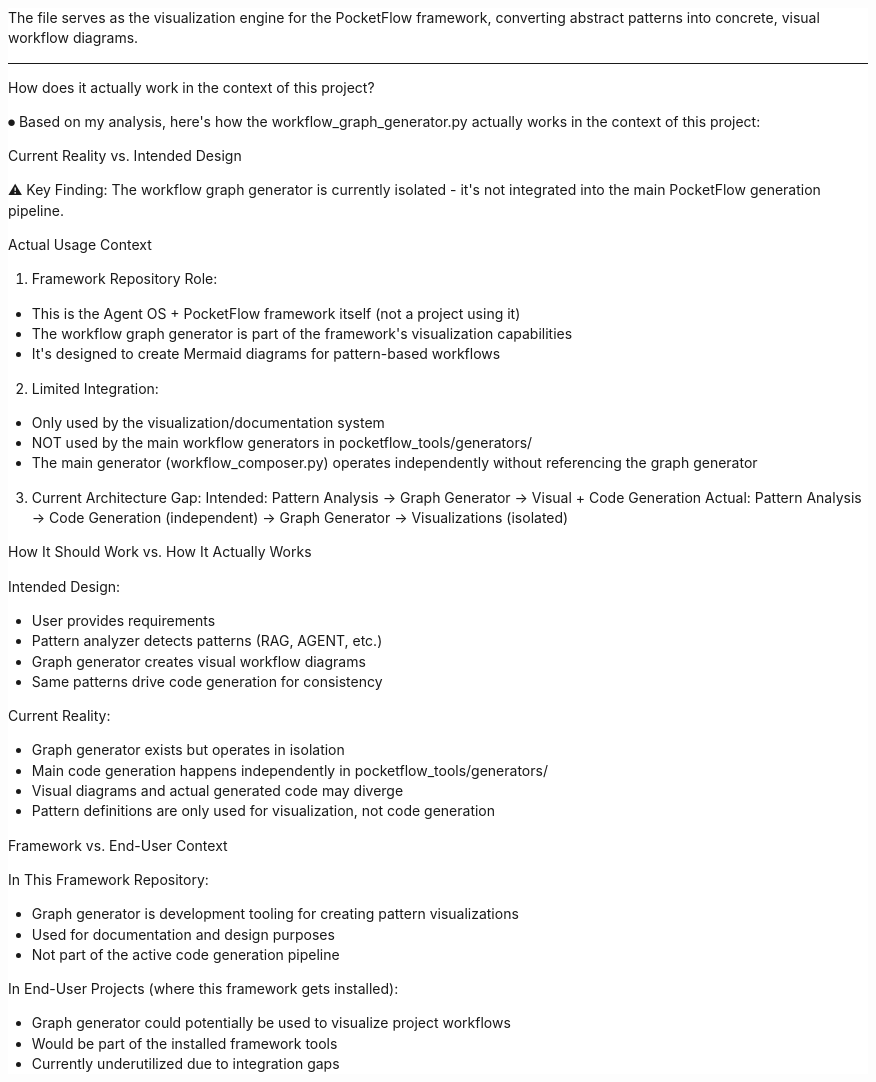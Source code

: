   The file serves as the visualization engine for the PocketFlow framework,
  converting abstract patterns into concrete, visual workflow diagrams.

---

How does it actually work in the context of this project?

⏺ Based on my analysis, here's how the workflow_graph_generator.py actually
  works in the context of this project:

  Current Reality vs. Intended Design

  ⚠️ Key Finding: The workflow graph generator is currently isolated - it's not
   integrated into the main PocketFlow generation pipeline.

  Actual Usage Context

  1. Framework Repository Role:
  - This is the Agent OS + PocketFlow framework itself (not a project using it)
  - The workflow graph generator is part of the framework's visualization 
  capabilities
  - It's designed to create Mermaid diagrams for pattern-based workflows

  2. Limited Integration:
  - Only used by the visualization/documentation system
  - NOT used by the main workflow generators in pocketflow_tools/generators/
  - The main generator (workflow_composer.py) operates independently without
  referencing the graph generator

  3. Current Architecture Gap:
  Intended: Pattern Analysis → Graph Generator → Visual + Code Generation
  Actual:   Pattern Analysis → Code Generation (independent)
                           → Graph Generator → Visualizations (isolated)

  How It Should Work vs. How It Actually Works

  Intended Design:
  - User provides requirements
  - Pattern analyzer detects patterns (RAG, AGENT, etc.)
  - Graph generator creates visual workflow diagrams
  - Same patterns drive code generation for consistency

  Current Reality:
  - Graph generator exists but operates in isolation
  - Main code generation happens independently in pocketflow_tools/generators/
  - Visual diagrams and actual generated code may diverge
  - Pattern definitions are only used for visualization, not code generation

  Framework vs. End-User Context

  In This Framework Repository:
  - Graph generator is development tooling for creating pattern visualizations
  - Used for documentation and design purposes
  - Not part of the active code generation pipeline

  In End-User Projects (where this framework gets installed):
  - Graph generator could potentially be used to visualize project workflows
  - Would be part of the installed framework tools
  - Currently underutilized due to integration gaps
